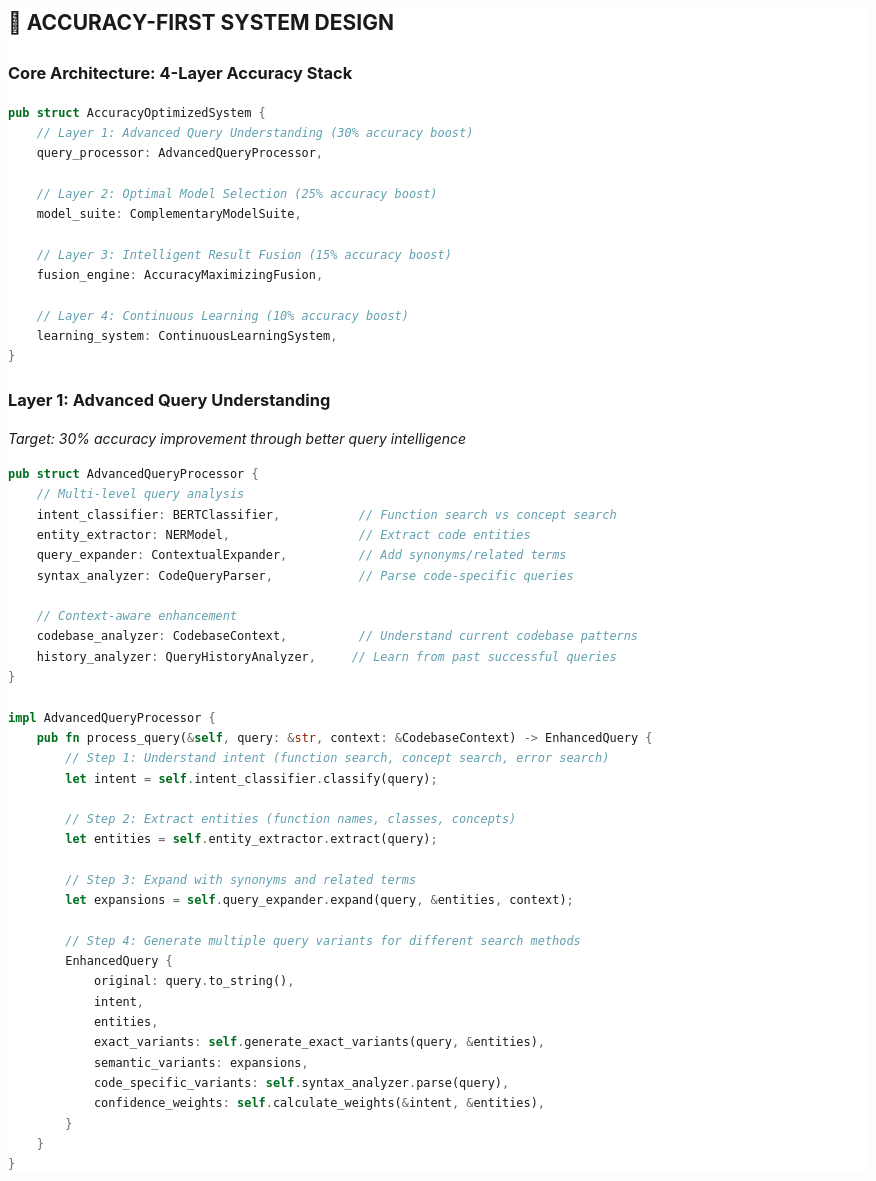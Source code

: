 ## 🎯 **ACCURACY-FIRST SYSTEM DESIGN**

### **Core Architecture: 4-Layer Accuracy Stack**

```rust
pub struct AccuracyOptimizedSystem {
    // Layer 1: Advanced Query Understanding (30% accuracy boost)
    query_processor: AdvancedQueryProcessor,
    
    // Layer 2: Optimal Model Selection (25% accuracy boost)
    model_suite: ComplementaryModelSuite,
    
    // Layer 3: Intelligent Result Fusion (15% accuracy boost)
    fusion_engine: AccuracyMaximizingFusion,
    
    // Layer 4: Continuous Learning (10% accuracy boost)
    learning_system: ContinuousLearningSystem,
}
```

### **Layer 1: Advanced Query Understanding**
*Target: 30% accuracy improvement through better query intelligence*

```rust
pub struct AdvancedQueryProcessor {
    // Multi-level query analysis
    intent_classifier: BERTClassifier,           // Function search vs concept search
    entity_extractor: NERModel,                  // Extract code entities  
    query_expander: ContextualExpander,          // Add synonyms/related terms
    syntax_analyzer: CodeQueryParser,            // Parse code-specific queries
    
    // Context-aware enhancement
    codebase_analyzer: CodebaseContext,          // Understand current codebase patterns
    history_analyzer: QueryHistoryAnalyzer,     // Learn from past successful queries
}

impl AdvancedQueryProcessor {
    pub fn process_query(&self, query: &str, context: &CodebaseContext) -> EnhancedQuery {
        // Step 1: Understand intent (function search, concept search, error search)
        let intent = self.intent_classifier.classify(query);
        
        // Step 2: Extract entities (function names, classes, concepts)
        let entities = self.entity_extractor.extract(query);
        
        // Step 3: Expand with synonyms and related terms
        let expansions = self.query_expander.expand(query, &entities, context);
        
        // Step 4: Generate multiple query variants for different search methods
        EnhancedQuery {
            original: query.to_string(),
            intent,
            entities,
            exact_variants: self.generate_exact_variants(query, &entities),
            semantic_variants: expansions,
            code_specific_variants: self.syntax_analyzer.parse(query),
            confidence_weights: self.calculate_weights(&intent, &entities),
        }
    }
}
```
